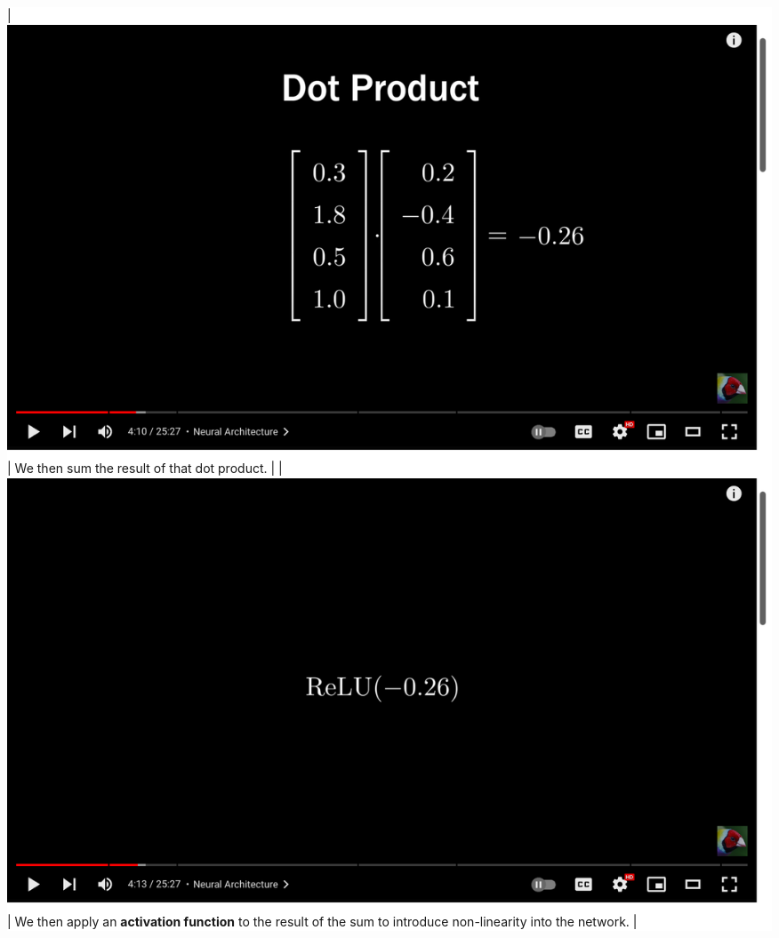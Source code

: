 | ![](./assets/nn/14.png) | We then sum the result of that dot product.                                                                                                                       |
| ![](./assets/nn/15.png) | We then apply an **activation function** to the result of the sum to introduce non-linearity into the network.                                                    |
